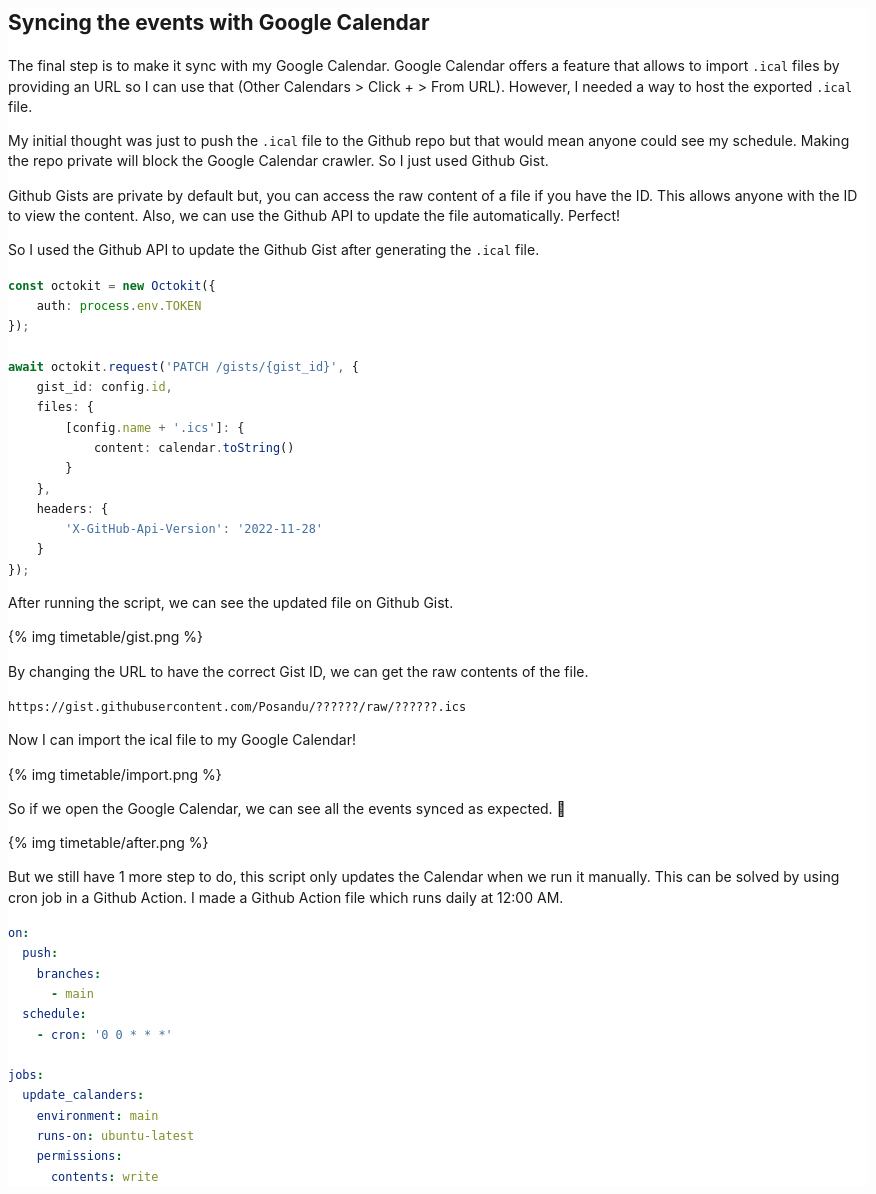 ## Syncing the events with Google Calendar

The final step is to make it sync with my Google Calendar. Google Calendar offers a feature that allows to import `.ical` files by providing an URL so I can use that (Other Calendars > Click + > From URL). However, I needed a way to host the exported `.ical` file.

My initial thought was just to push the `.ical` file to the Github repo but that would mean anyone could see my schedule. Making the repo private will block the Google Calendar crawler. So I just used Github Gist.

Github Gists are private by default but, you can access the raw content of a file if you have the ID. This allows anyone with the ID to view the content. Also, we can use the Github API to update the file automatically. Perfect!

So I used the Github API to update the Github Gist after generating the `.ical` file.

```typescript
const octokit = new Octokit({
	auth: process.env.TOKEN
});

await octokit.request('PATCH /gists/{gist_id}', {
	gist_id: config.id,
	files: {
		[config.name + '.ics']: {
			content: calendar.toString()
		}
	},
	headers: {
		'X-GitHub-Api-Version': '2022-11-28'
	}
});
```

After running the script, we can see the updated file on Github Gist.

{% img timetable/gist.png %}

By changing the URL to have the correct Gist ID, we can get the raw contents of the file.

```sh
https://gist.githubusercontent.com/Posandu/??????/raw/??????.ics
```

Now I can import the ical file to my Google Calendar!

{% img timetable/import.png %}

So if we open the Google Calendar, we can see all the events synced as expected. 🥳

{% img timetable/after.png %}

But we still have 1 more step to do, this script only updates the Calendar when we run it manually. This can be solved by using cron job in a Github Action. I made a Github Action file which runs daily at 12:00 AM.

```yaml
on:
  push:
    branches:
      - main
  schedule:
    - cron: '0 0 * * *'

jobs:
  update_calanders:
    environment: main
    runs-on: ubuntu-latest
    permissions:
      contents: write
```